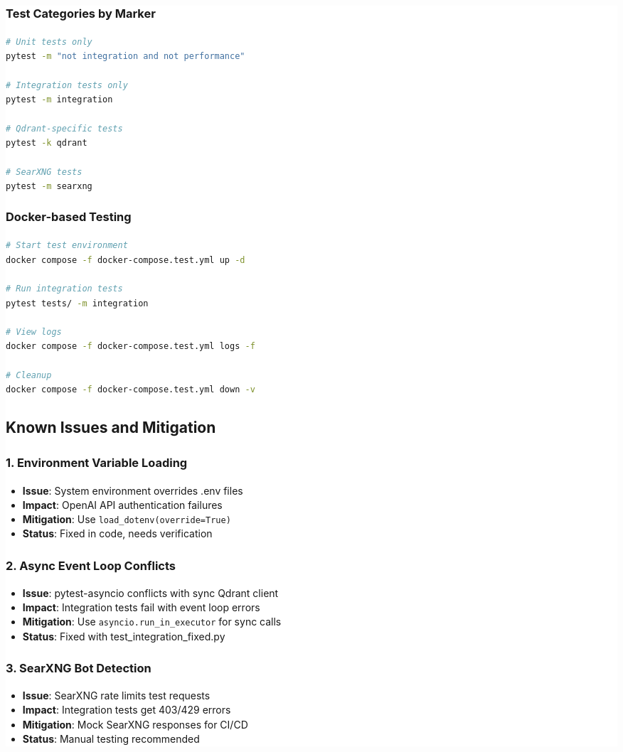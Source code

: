 ### Test Categories by Marker
```bash
# Unit tests only
pytest -m "not integration and not performance"

# Integration tests only
pytest -m integration

# Qdrant-specific tests
pytest -k qdrant

# SearXNG tests
pytest -m searxng
```

### Docker-based Testing
```bash
# Start test environment
docker compose -f docker-compose.test.yml up -d

# Run integration tests
pytest tests/ -m integration

# View logs
docker compose -f docker-compose.test.yml logs -f

# Cleanup
docker compose -f docker-compose.test.yml down -v
```

## Known Issues and Mitigation

### 1. Environment Variable Loading
- **Issue**: System environment overrides .env files
- **Impact**: OpenAI API authentication failures
- **Mitigation**: Use `load_dotenv(override=True)`
- **Status**: Fixed in code, needs verification

### 2. Async Event Loop Conflicts
- **Issue**: pytest-asyncio conflicts with sync Qdrant client
- **Impact**: Integration tests fail with event loop errors
- **Mitigation**: Use `asyncio.run_in_executor` for sync calls
- **Status**: Fixed with test_integration_fixed.py

### 3. SearXNG Bot Detection
- **Issue**: SearXNG rate limits test requests
- **Impact**: Integration tests get 403/429 errors
- **Mitigation**: Mock SearXNG responses for CI/CD
- **Status**: Manual testing recommended
